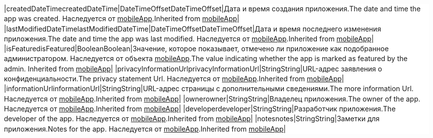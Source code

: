 |<span data-ttu-id="bc96e-152">createdDateTime</span><span class="sxs-lookup"><span data-stu-id="bc96e-152">createdDateTime</span></span>|<span data-ttu-id="bc96e-153">DateTimeOffset</span><span class="sxs-lookup"><span data-stu-id="bc96e-153">DateTimeOffset</span></span>|<span data-ttu-id="bc96e-154">Дата и время создания приложения.</span><span class="sxs-lookup"><span data-stu-id="bc96e-154">The date and time the app was created.</span></span> <span data-ttu-id="bc96e-155">Наследуется от [mobileApp](../resources/intune-apps-mobileapp.md).</span><span class="sxs-lookup"><span data-stu-id="bc96e-155">Inherited from [mobileApp](../resources/intune-apps-mobileapp.md)</span></span>|
|<span data-ttu-id="bc96e-156">lastModifiedDateTime</span><span class="sxs-lookup"><span data-stu-id="bc96e-156">lastModifiedDateTime</span></span>|<span data-ttu-id="bc96e-157">DateTimeOffset</span><span class="sxs-lookup"><span data-stu-id="bc96e-157">DateTimeOffset</span></span>|<span data-ttu-id="bc96e-158">Дата и время последнего изменения приложения.</span><span class="sxs-lookup"><span data-stu-id="bc96e-158">The date and time the app was last modified.</span></span> <span data-ttu-id="bc96e-159">Наследуется от [mobileApp](../resources/intune-apps-mobileapp.md).</span><span class="sxs-lookup"><span data-stu-id="bc96e-159">Inherited from [mobileApp](../resources/intune-apps-mobileapp.md)</span></span>|
|<span data-ttu-id="bc96e-160">isFeatured</span><span class="sxs-lookup"><span data-stu-id="bc96e-160">isFeatured</span></span>|<span data-ttu-id="bc96e-161">Boolean</span><span class="sxs-lookup"><span data-stu-id="bc96e-161">Boolean</span></span>|<span data-ttu-id="bc96e-162">Значение, которое показывает, отмечено ли приложение как подобранное администратором. Наследуется от объекта [mobileApp](../resources/intune-apps-mobileapp.md).</span><span class="sxs-lookup"><span data-stu-id="bc96e-162">The value indicating whether the app is marked as featured by the admin. Inherited from [mobileApp](../resources/intune-apps-mobileapp.md)</span></span>|
|<span data-ttu-id="bc96e-163">privacyInformationUrl</span><span class="sxs-lookup"><span data-stu-id="bc96e-163">privacyInformationUrl</span></span>|<span data-ttu-id="bc96e-164">String</span><span class="sxs-lookup"><span data-stu-id="bc96e-164">String</span></span>|<span data-ttu-id="bc96e-165">URL-адрес заявления о конфиденциальности.</span><span class="sxs-lookup"><span data-stu-id="bc96e-165">The privacy statement Url.</span></span> <span data-ttu-id="bc96e-166">Наследуется от [mobileApp](../resources/intune-apps-mobileapp.md).</span><span class="sxs-lookup"><span data-stu-id="bc96e-166">Inherited from [mobileApp](../resources/intune-apps-mobileapp.md)</span></span>|
|<span data-ttu-id="bc96e-167">informationUrl</span><span class="sxs-lookup"><span data-stu-id="bc96e-167">informationUrl</span></span>|<span data-ttu-id="bc96e-168">String</span><span class="sxs-lookup"><span data-stu-id="bc96e-168">String</span></span>|<span data-ttu-id="bc96e-169">URL-адрес страницы с дополнительными сведениями.</span><span class="sxs-lookup"><span data-stu-id="bc96e-169">The more information Url.</span></span> <span data-ttu-id="bc96e-170">Наследуется от [mobileApp](../resources/intune-apps-mobileapp.md).</span><span class="sxs-lookup"><span data-stu-id="bc96e-170">Inherited from [mobileApp](../resources/intune-apps-mobileapp.md)</span></span>|
|<span data-ttu-id="bc96e-171">owner</span><span class="sxs-lookup"><span data-stu-id="bc96e-171">owner</span></span>|<span data-ttu-id="bc96e-172">String</span><span class="sxs-lookup"><span data-stu-id="bc96e-172">String</span></span>|<span data-ttu-id="bc96e-173">Владелец приложения.</span><span class="sxs-lookup"><span data-stu-id="bc96e-173">The owner of the app.</span></span> <span data-ttu-id="bc96e-174">Наследуется от [mobileApp](../resources/intune-apps-mobileapp.md).</span><span class="sxs-lookup"><span data-stu-id="bc96e-174">Inherited from [mobileApp](../resources/intune-apps-mobileapp.md)</span></span>|
|<span data-ttu-id="bc96e-175">developer</span><span class="sxs-lookup"><span data-stu-id="bc96e-175">developer</span></span>|<span data-ttu-id="bc96e-176">String</span><span class="sxs-lookup"><span data-stu-id="bc96e-176">String</span></span>|<span data-ttu-id="bc96e-177">Разработчик приложения.</span><span class="sxs-lookup"><span data-stu-id="bc96e-177">The developer of the app.</span></span> <span data-ttu-id="bc96e-178">Наследуется от [mobileApp](../resources/intune-apps-mobileapp.md).</span><span class="sxs-lookup"><span data-stu-id="bc96e-178">Inherited from [mobileApp](../resources/intune-apps-mobileapp.md)</span></span>|
|<span data-ttu-id="bc96e-179">notes</span><span class="sxs-lookup"><span data-stu-id="bc96e-179">notes</span></span>|<span data-ttu-id="bc96e-180">String</span><span class="sxs-lookup"><span data-stu-id="bc96e-180">String</span></span>|<span data-ttu-id="bc96e-181">Заметки для приложения.</span><span class="sxs-lookup"><span data-stu-id="bc96e-181">Notes for the app.</span></span> <span data-ttu-id="bc96e-182">Наследуется от [mobileApp](../resources/intune-apps-mobileapp.md).</span><span class="sxs-lookup"><span data-stu-id="bc96e-182">Inherited from [mobileApp](../resources/intune-apps-mobileapp.md)</span></span>|